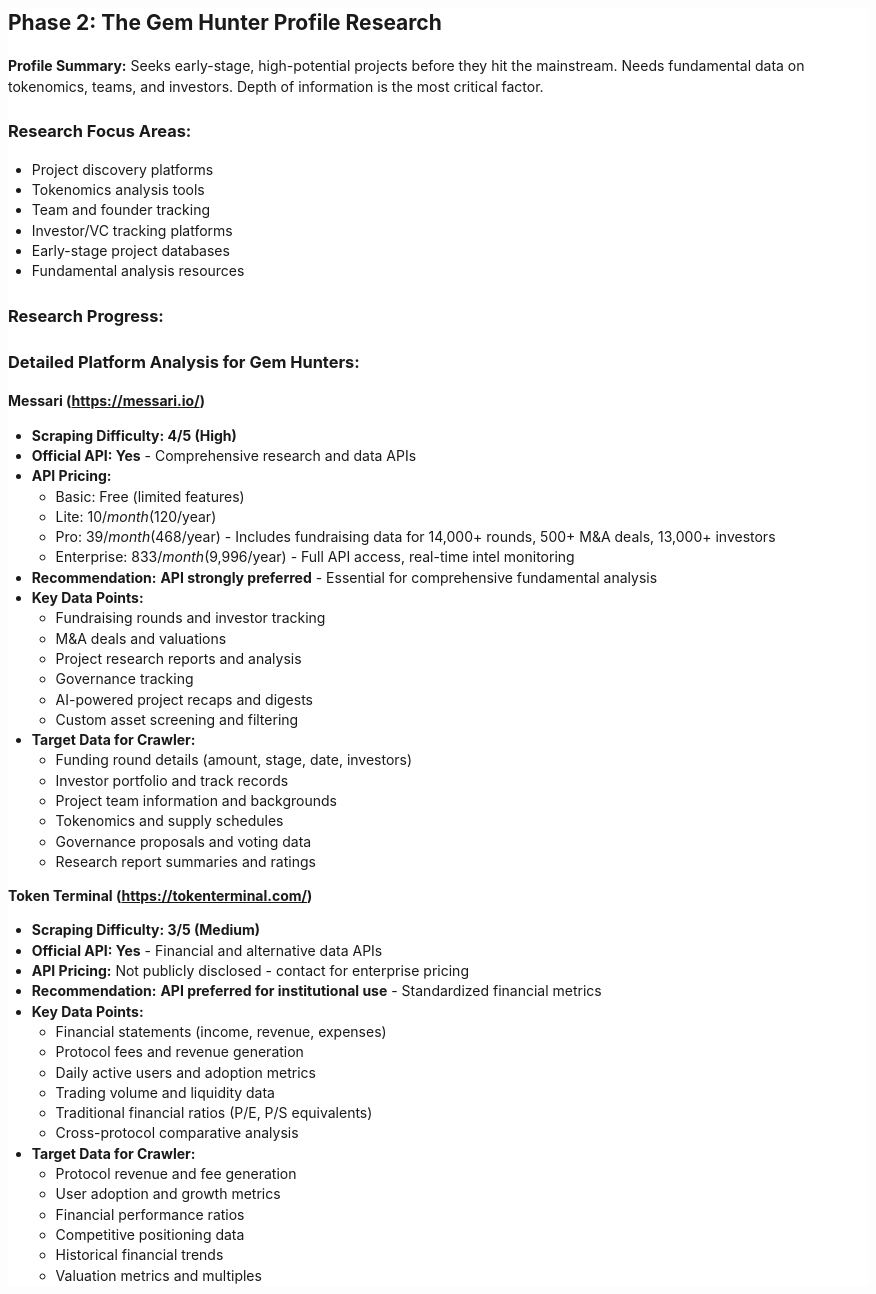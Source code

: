 
## Phase 2: The Gem Hunter Profile Research

**Profile Summary:** Seeks early-stage, high-potential projects before they hit the mainstream. Needs fundamental data on tokenomics, teams, and investors. Depth of information is the most critical factor.

### Research Focus Areas:
- Project discovery platforms
- Tokenomics analysis tools
- Team and founder tracking
- Investor/VC tracking platforms
- Early-stage project databases
- Fundamental analysis resources

### Research Progress:


### Detailed Platform Analysis for Gem Hunters:

**Messari (https://messari.io/)**
- **Scraping Difficulty: 4/5 (High)**
- **Official API: Yes** - Comprehensive research and data APIs
- **API Pricing:**
  - Basic: Free (limited features)
  - Lite: $10/month ($120/year)
  - Pro: $39/month ($468/year) - Includes fundraising data for 14,000+ rounds, 500+ M&A deals, 13,000+ investors
  - Enterprise: $833/month ($9,996/year) - Full API access, real-time intel monitoring
- **Recommendation:** **API strongly preferred** - Essential for comprehensive fundamental analysis
- **Key Data Points:**
  - Fundraising rounds and investor tracking
  - M&A deals and valuations
  - Project research reports and analysis
  - Governance tracking
  - AI-powered project recaps and digests
  - Custom asset screening and filtering
- **Target Data for Crawler:**
  - Funding round details (amount, stage, date, investors)
  - Investor portfolio and track records
  - Project team information and backgrounds
  - Tokenomics and supply schedules
  - Governance proposals and voting data
  - Research report summaries and ratings

**Token Terminal (https://tokenterminal.com/)**
- **Scraping Difficulty: 3/5 (Medium)**
- **Official API: Yes** - Financial and alternative data APIs
- **API Pricing:** Not publicly disclosed - contact for enterprise pricing
- **Recommendation:** **API preferred for institutional use** - Standardized financial metrics
- **Key Data Points:**
  - Financial statements (income, revenue, expenses)
  - Protocol fees and revenue generation
  - Daily active users and adoption metrics
  - Trading volume and liquidity data
  - Traditional financial ratios (P/E, P/S equivalents)
  - Cross-protocol comparative analysis
- **Target Data for Crawler:**
  - Protocol revenue and fee generation
  - User adoption and growth metrics
  - Financial performance ratios
  - Competitive positioning data
  - Historical financial trends
  - Valuation metrics and multiples